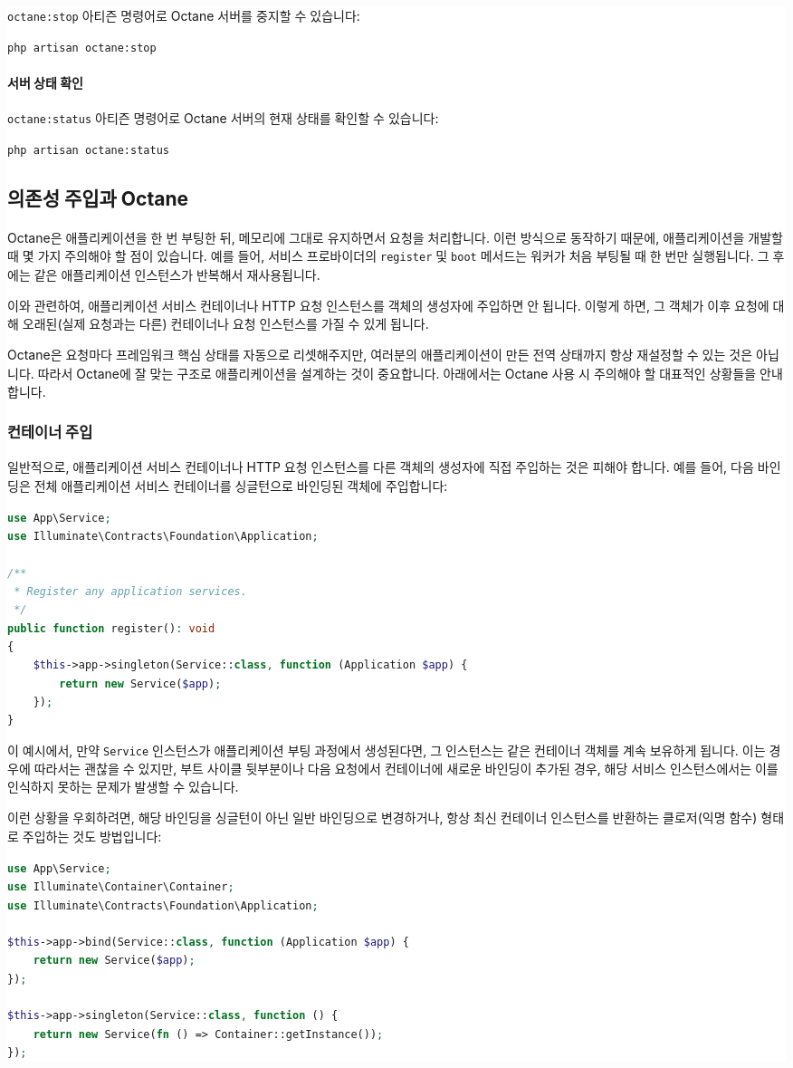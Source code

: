 `octane:stop` 아티즌 명령어로 Octane 서버를 중지할 수 있습니다:

```shell
php artisan octane:stop
```

<a name="checking-the-server-status"></a>
#### 서버 상태 확인

`octane:status` 아티즌 명령어로 Octane 서버의 현재 상태를 확인할 수 있습니다:

```shell
php artisan octane:status
```

<a name="dependency-injection-and-octane"></a>
## 의존성 주입과 Octane

Octane은 애플리케이션을 한 번 부팅한 뒤, 메모리에 그대로 유지하면서 요청을 처리합니다. 이런 방식으로 동작하기 때문에, 애플리케이션을 개발할 때 몇 가지 주의해야 할 점이 있습니다. 예를 들어, 서비스 프로바이더의 `register` 및 `boot` 메서드는 워커가 처음 부팅될 때 한 번만 실행됩니다. 그 후에는 같은 애플리케이션 인스턴스가 반복해서 재사용됩니다.

이와 관련하여, 애플리케이션 서비스 컨테이너나 HTTP 요청 인스턴스를 객체의 생성자에 주입하면 안 됩니다. 이렇게 하면, 그 객체가 이후 요청에 대해 오래된(실제 요청과는 다른) 컨테이너나 요청 인스턴스를 가질 수 있게 됩니다.

Octane은 요청마다 프레임워크 핵심 상태를 자동으로 리셋해주지만, 여러분의 애플리케이션이 만든 전역 상태까지 항상 재설정할 수 있는 것은 아닙니다. 따라서 Octane에 잘 맞는 구조로 애플리케이션을 설계하는 것이 중요합니다. 아래에서는 Octane 사용 시 주의해야 할 대표적인 상황들을 안내합니다.

<a name="container-injection"></a>
### 컨테이너 주입

일반적으로, 애플리케이션 서비스 컨테이너나 HTTP 요청 인스턴스를 다른 객체의 생성자에 직접 주입하는 것은 피해야 합니다. 예를 들어, 다음 바인딩은 전체 애플리케이션 서비스 컨테이너를 싱글턴으로 바인딩된 객체에 주입합니다:

```php
use App\Service;
use Illuminate\Contracts\Foundation\Application;

/**
 * Register any application services.
 */
public function register(): void
{
    $this->app->singleton(Service::class, function (Application $app) {
        return new Service($app);
    });
}
```

이 예시에서, 만약 `Service` 인스턴스가 애플리케이션 부팅 과정에서 생성된다면, 그 인스턴스는 같은 컨테이너 객체를 계속 보유하게 됩니다. 이는 경우에 따라서는 괜찮을 수 있지만, 부트 사이클 뒷부분이나 다음 요청에서 컨테이너에 새로운 바인딩이 추가된 경우, 해당 서비스 인스턴스에서는 이를 인식하지 못하는 문제가 발생할 수 있습니다.

이런 상황을 우회하려면, 해당 바인딩을 싱글턴이 아닌 일반 바인딩으로 변경하거나, 항상 최신 컨테이너 인스턴스를 반환하는 클로저(익명 함수) 형태로 주입하는 것도 방법입니다:

```php
use App\Service;
use Illuminate\Container\Container;
use Illuminate\Contracts\Foundation\Application;

$this->app->bind(Service::class, function (Application $app) {
    return new Service($app);
});

$this->app->singleton(Service::class, function () {
    return new Service(fn () => Container::getInstance());
});
```

